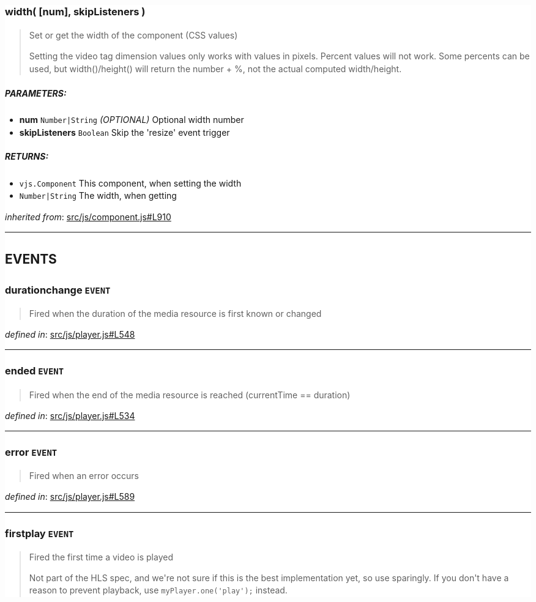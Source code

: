 
### width( [num], skipListeners )
> Set or get the width of the component (CSS values)
> 
> Setting the video tag dimension values only works with values in pixels.
> Percent values will not work.
> Some percents can be used, but width()/height() will return the number + %,
> not the actual computed width/height.

##### PARAMETERS: 
* __num__ `Number|String` _(OPTIONAL)_ Optional width number
* __skipListeners__ `Boolean` Skip the 'resize' event trigger

##### RETURNS: 
* `vjs.Component` This component, when setting the width
* `Number|String` The width, when getting

_inherited from_: [src/js/component.js#L910](https://github.com/videojs/video.js/blob/master/src/js/component.js#L910)

---

## EVENTS

### durationchange `EVENT`
> Fired when the duration of the media resource is first known or changed

_defined in_: [src/js/player.js#L548](https://github.com/videojs/video.js/blob/master/src/js/player.js#L548)

---

### ended `EVENT`
> Fired when the end of the media resource is reached (currentTime == duration)

_defined in_: [src/js/player.js#L534](https://github.com/videojs/video.js/blob/master/src/js/player.js#L534)

---

### error `EVENT`
> Fired when an error occurs

_defined in_: [src/js/player.js#L589](https://github.com/videojs/video.js/blob/master/src/js/player.js#L589)

---

### firstplay `EVENT`
> Fired the first time a video is played
> 
> Not part of the HLS spec, and we're not sure if this is the best
> implementation yet, so use sparingly. If you don't have a reason to
> prevent playback, use `myPlayer.one('play');` instead.
